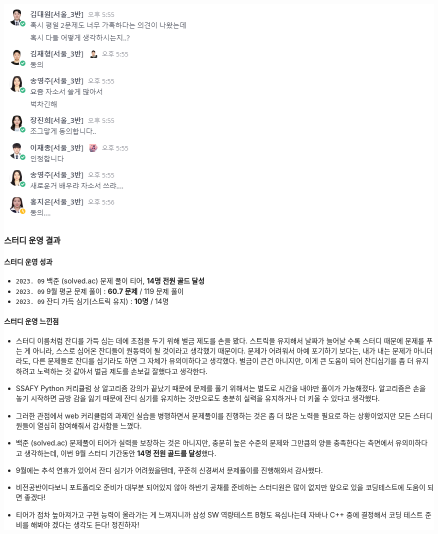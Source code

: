    ![group_study_feedback_1](images/group_study_feedback_1.png)



### 스터디 운영 결과

#### 스터디 운영 성과

- `2023. 09` 백준 (solved.ac) 문제 풀이 티어, **14명 전원 골드 달성**
- `2023. 09` 9월 평균 문제 풀이 : **60.7 문제** / 119 문제 풀이
- `2023. 09` 잔디 가득 심기(스트릭 유지) : **10명** / 14명




#### 스터디 운영 느낀점

- 스터디 이름처럼 잔디를 가득 심는 데에 초점을 두기 위해 벌금 제도를 손을 봤다. 스트릭을 유지해서 날짜가 늘어날 수록 스터디 때문에 문제를 푸는 게 아니라, 스스로 심어온 잔디들이 원동력이 될 것이라고 생각했기 때문이다. 문제가 어려워서 아예 포기하기 보다는, 내가 내는 문제가 아니더라도, 다른 문제들로 잔디를 심기라도 하면 그 자체가 유의미하다고 생각했다. 벌금이 큰건 아니지만, 이게 큰 도움이 되어 잔디심기를 좀 더 유지하려고 노력하는 것 같아서 벌금 제도를 손보길 잘했다고 생각한다.
  
- SSAFY Python 커리큘럼 상 알고리즘 강의가 끝났기 때문에 문제를 풀기 위해서는 별도로 시간을 내야만 풀이가 가능해졌다. 알고리즘은 손을 놓기 시작하면 금방 감을 잃기 때문에 잔디 심기를 유지하는 것만으로도 충분히 실력을 유지하거나 더 키울 수 있다고 생각했다.
  
- 그러한 관점에서 web 커리큘럼의 과제인 실습을 병행하면서 문제풀이를 진행하는 것은 좀 더 많은 노력을 필요로 하는 상황이었지만 모든 스터디 원들이 열심히 참여해줘서 감사함을 느꼈다.
  
- 백준 (solved.ac) 문제풀이 티어가 실력을 보장하는 것은 아니지만, 충분히 높은 수준의 문제와 그만큼의 양을 충족한다는 측면에서 유의미하다고 생각하는데, 이번 9월 스터디 기간동안 **14명 전원 골드를 달성**했다.
  
- 9월에는 추석 연휴가 있어서 잔디 심기가 어려웠을텐데, 꾸준히 신경써서 문제풀이를 진행해와서 감사했다.
  
- 비전공반이다보니 포트폴리오 준비가 대부분 되어있지 않아 하반기 공채를 준비하는 스터디원은 많이 없지만 앞으로 있을 코딩테스트에 도움이 되면 좋겠다!
  
- 티어가 점차 높아져가고 구현 능력이 올라가는 게 느껴지니까 삼성 SW 역량테스트 B형도 욕심나는데 자바나 C++ 중에 결정해서 코딩 테스트 준비를 해봐야 겠다는 생각도 든다! 정진하자!
  